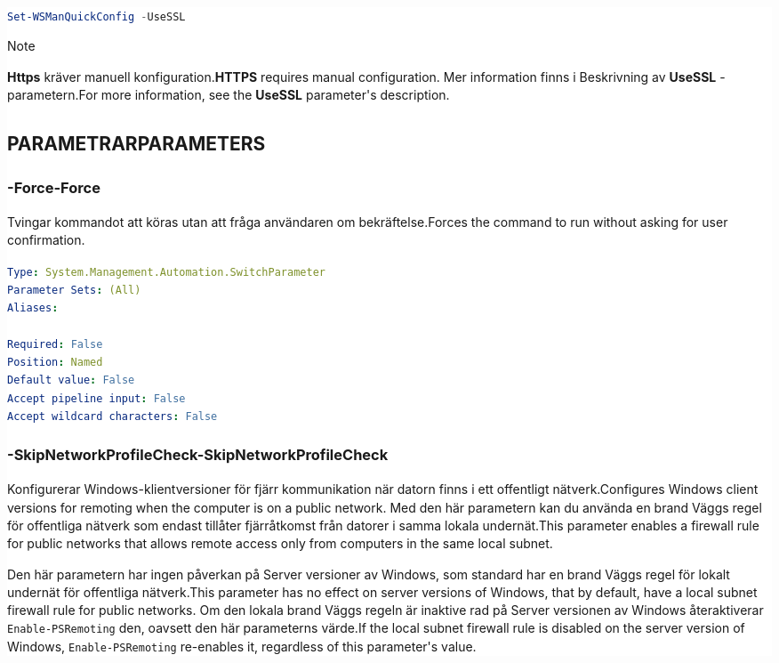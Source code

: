 ```powershell
Set-WSManQuickConfig -UseSSL
```

> [!NOTE]
> <span data-ttu-id="8735e-125">**Https** kräver manuell konfiguration.</span><span class="sxs-lookup"><span data-stu-id="8735e-125">**HTTPS** requires manual configuration.</span></span> <span data-ttu-id="8735e-126">Mer information finns i Beskrivning av **UseSSL** -parametern.</span><span class="sxs-lookup"><span data-stu-id="8735e-126">For more information, see the **UseSSL** parameter's description.</span></span>

## <span data-ttu-id="8735e-127">PARAMETRAR</span><span class="sxs-lookup"><span data-stu-id="8735e-127">PARAMETERS</span></span>

### <span data-ttu-id="8735e-128">-Force</span><span class="sxs-lookup"><span data-stu-id="8735e-128">-Force</span></span>

<span data-ttu-id="8735e-129">Tvingar kommandot att köras utan att fråga användaren om bekräftelse.</span><span class="sxs-lookup"><span data-stu-id="8735e-129">Forces the command to run without asking for user confirmation.</span></span>

```yaml
Type: System.Management.Automation.SwitchParameter
Parameter Sets: (All)
Aliases:

Required: False
Position: Named
Default value: False
Accept pipeline input: False
Accept wildcard characters: False
```

### <span data-ttu-id="8735e-130">-SkipNetworkProfileCheck</span><span class="sxs-lookup"><span data-stu-id="8735e-130">-SkipNetworkProfileCheck</span></span>

<span data-ttu-id="8735e-131">Konfigurerar Windows-klientversioner för fjärr kommunikation när datorn finns i ett offentligt nätverk.</span><span class="sxs-lookup"><span data-stu-id="8735e-131">Configures Windows client versions for remoting when the computer is on a public network.</span></span> <span data-ttu-id="8735e-132">Med den här parametern kan du använda en brand Väggs regel för offentliga nätverk som endast tillåter fjärråtkomst från datorer i samma lokala undernät.</span><span class="sxs-lookup"><span data-stu-id="8735e-132">This parameter enables a firewall rule for public networks that allows remote access only from computers in the same local subnet.</span></span>

<span data-ttu-id="8735e-133">Den här parametern har ingen påverkan på Server versioner av Windows, som standard har en brand Väggs regel för lokalt undernät för offentliga nätverk.</span><span class="sxs-lookup"><span data-stu-id="8735e-133">This parameter has no effect on server versions of Windows, that by default, have a local subnet firewall rule for public networks.</span></span> <span data-ttu-id="8735e-134">Om den lokala brand Väggs regeln är inaktive rad på Server versionen av Windows återaktiverar `Enable-PSRemoting` den, oavsett den här parameterns värde.</span><span class="sxs-lookup"><span data-stu-id="8735e-134">If the local subnet firewall rule is disabled on the server version of Windows, `Enable-PSRemoting` re-enables it, regardless of this parameter's value.</span></span>
